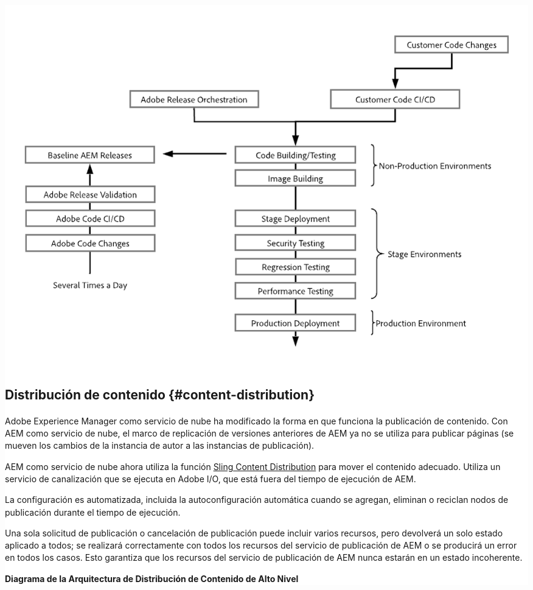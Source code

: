 

![AEM como servicio de nube -](assets/concepts-04.png "Arquitectura de implementaciónAEM como servicio de nube - Arquitectura de implementación")

## Distribución de contenido {#content-distribution}

Adobe Experience Manager como servicio de nube ha modificado la forma en que funciona la publicación de contenido. Con AEM como servicio de nube, el marco de replicación de versiones anteriores de AEM ya no se utiliza para publicar páginas (se mueven los cambios de la instancia de autor a las instancias de publicación).

AEM como servicio de nube ahora utiliza la función [Sling Content Distribution](https://sling.apache.org/documentation/bundles/content-distribution.html) para mover el contenido adecuado. Utiliza un servicio de canalización que se ejecuta en Adobe I/O, que está fuera del tiempo de ejecución de AEM.

La configuración es automatizada, incluida la autoconfiguración automática cuando se agregan, eliminan o reciclan nodos de publicación durante el tiempo de ejecución.

Una sola solicitud de publicación o cancelación de publicación puede incluir varios recursos, pero devolverá un solo estado aplicado a todos; se realizará correctamente con todos los recursos del servicio de publicación de AEM o se producirá un error en todos los casos. Esto garantiza que los recursos del servicio de publicación de AEM nunca estarán en un estado incoherente.

**Diagrama de la Arquitectura de Distribución de Contenido de Alto Nivel**

